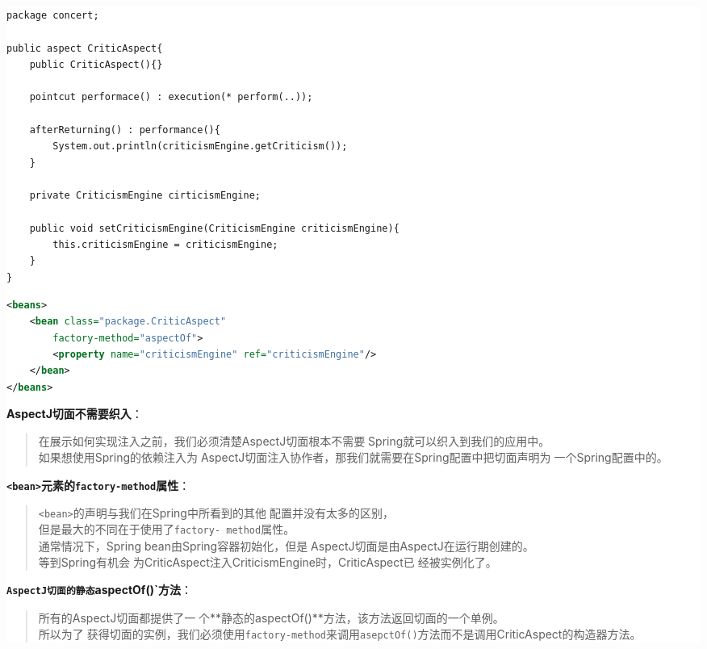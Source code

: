 ```
package concert;

public aspect CriticAspect{
    public CriticAspect(){}
    
    pointcut performace() : execution(* perform(..));
    
    afterReturning() : performance(){
        System.out.println(criticismEngine.getCriticism());
    }
    
    private CriticismEngine cirticismEngine;

    public void setCriticismEngine(CriticismEngine criticismEngine){
        this.criticismEngine = criticismEngine;
    }
}
```
```xml
<beans>
    <bean class="package.CriticAspect"
        factory-method="aspectOf">
        <property name="criticismEngine" ref="criticismEngine"/>
    </bean>
</beans>
```

**AspectJ切面不需要织入**：
> 在展示如何实现注入之前，我们必须清楚AspectJ切面根本不需要 Spring就可以织入到我们的应用中。  
> 如果想使用Spring的依赖注入为 AspectJ切面注入协作者，那我们就需要在Spring配置中把切面声明为 一个Spring配置中的<bean>。 

**`<bean>`元素的`factory-method`属性**： 
> `<bean>`的声明与我们在Spring中所看到的其他<bean> 配置并没有太多的区别，  
> 但是最大的不同在于使用了`factory- method`属性。  
> 通常情况下，Spring bean由Spring容器初始化，但是 AspectJ切面是由AspectJ在运行期创建的。  
> 等到Spring有机会 为CriticAspect注入CriticismEngine时，CriticAspect已 经被实例化了。

**`AspectJ切面的静态`aspectOf()`方法**：
> 所有的AspectJ切面都提供了一 个**静态的aspectOf()**方法，该方法返回切面的一个单例。   
> 所以为了 获得切面的实例，我们必须使用`factory-method`来调用`asepctOf()`方法而不是调用CriticAspect的构造器方法。  
